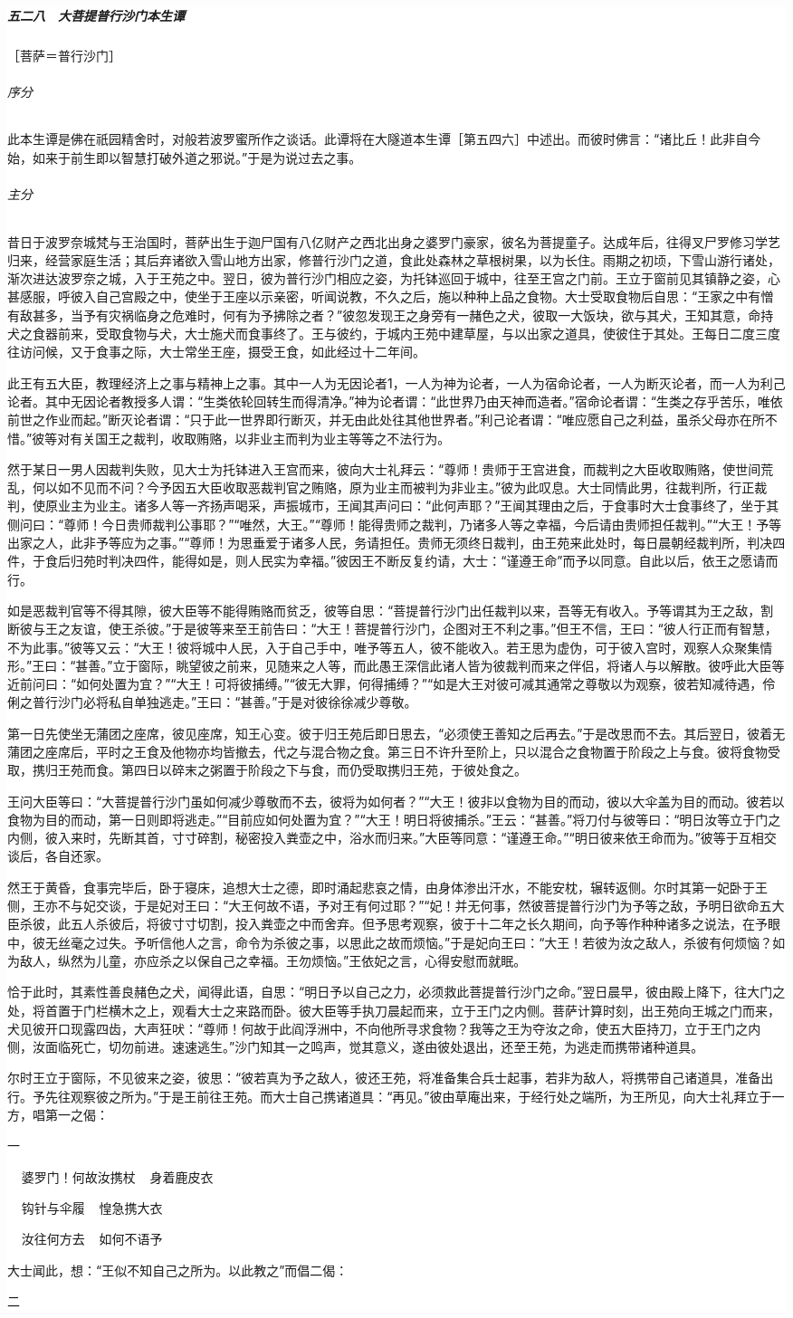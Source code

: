 ##### 五二八　大菩提普行沙门本生谭

［菩萨＝普行沙门］

###### 序分

此本生谭是佛在祇园精舍时，对般若波罗蜜所作之谈话。此谭将在大隧道本生谭［第五四六］中述出。而彼时佛言：“诸比丘！此非自今始，如来于前生即以智慧打破外道之邪说。”于是为说过去之事。

###### 主分

昔日于波罗奈城梵与王治国时，菩萨出生于迦尸国有八亿财产之西北出身之婆罗门豪家，彼名为菩提童子。达成年后，往得叉尸罗修习学艺归来，经营家庭生活；其后弃诸欲入雪山地方出家，修普行沙门之道，食此处森林之草根树果，以为长住。雨期之初顷，下雪山游行诸处，渐次进达波罗奈之城，入于王苑之中。翌日，彼为普行沙门相应之姿，为托钵巡回于城中，往至王宫之门前。王立于窗前见其镇静之姿，心甚感服，呼彼入自己宫殿之中，使坐于王座以示亲密，听闻说教，不久之后，施以种种上品之食物。大士受取食物后自思：“王家之中有憎有敌甚多，当予有灾祸临身之危难时，何有为予拂除之者？”彼忽发现王之身旁有一赭色之犬，彼取一大饭块，欲与其犬，王知其意，命持犬之食器前来，受取食物与犬，大士施犬而食事终了。王与彼约，于城内王苑中建草屋，与以出家之道具，使彼住于其处。王每日二度三度往访问候，又于食事之际，大士常坐王座，摄受王食，如此经过十二年间。

此王有五大臣，教理经济上之事与精神上之事。其中一人为无因论者1，一人为神为论者，一人为宿命论者，一人为断灭论者，而一人为利己论者。其中无因论者教授多人谓：“生类依轮回转生而得清净。”神为论者谓：“此世界乃由天神而造者。”宿命论者谓：“生类之存乎苦乐，唯依前世之作业而起。”断灭论者谓：“只于此一世界即行断灭，并无由此处往其他世界者。”利己论者谓：“唯应愿自己之利益，虽杀父母亦在所不惜。”彼等对有关国王之裁判，收取贿赂，以非业主而判为业主等等之不法行为。

然于某日一男人因裁判失败，见大士为托钵进入王宫而来，彼向大士礼拜云：“尊师！贵师于王宫进食，而裁判之大臣收取贿赂，使世间荒乱，何以如不见而不问？今予因五大臣收取恶裁判官之贿赂，原为业主而被判为非业主。”彼为此叹息。大士同情此男，往裁判所，行正裁判，使原业主为业主。诸多人等一齐扬声喝采，声振城市，王闻其声问曰：“此何声耶？”王闻其理由之后，于食事时大士食事终了，坐于其侧问曰：“尊师！今日贵师裁判公事耶？”“唯然，大王。”“尊师！能得贵师之裁判，乃诸多人等之幸福，今后请由贵师担任裁判。”“大王！予等出家之人，此非予等应为之事。”“尊师！为思垂爱于诸多人民，务请担任。贵师无须终日裁判，由王苑来此处时，每日晨朝经裁判所，判决四件，于食后归苑时判决四件，能得如是，则人民实为幸福。”彼因王不断反复约请，大士：“谨遵王命”而予以同意。自此以后，依王之愿请而行。

如是恶裁判官等不得其隙，彼大臣等不能得贿赂而贫乏，彼等自思：“菩提普行沙门出任裁判以来，吾等无有收入。予等谓其为王之敌，割断彼与王之友谊，使王杀彼。”于是彼等来至王前告曰：“大王！菩提普行沙门，企图对王不利之事。”但王不信，王曰：“彼人行正而有智慧，不为此事。”彼等又云：“大王！彼将城中人民，入于自己手中，唯予等五人，彼不能收入。若王思为虚伪，可于彼入宫时，观察人众聚集情形。”王曰：“甚善。”立于窗际，眺望彼之前来，见随来之人等，而此愚王深信此诸人皆为彼裁判而来之伴侣，将诸人与以解散。彼呼此大臣等近前问曰：“如何处置为宜？”“大王！可将彼捕缚。”“彼无大罪，何得捕缚？”“如是大王对彼可减其通常之尊敬以为观察，彼若知减待遇，伶俐之普行沙门必将私自单独逃走。”王曰：“甚善。”于是对彼徐徐减少尊敬。

第一日先使坐无蒲团之座席，彼见座席，知王心变。彼于归王苑后即日思去，“必须使王善知之后再去。”于是改思而不去。其后翌日，彼着无蒲团之座席后，平时之王食及他物亦均皆撤去，代之与混合物之食。第三日不许升至阶上，只以混合之食物置于阶段之上与食。彼将食物受取，携归王苑而食。第四日以碎末之粥置于阶段之下与食，而仍受取携归王苑，于彼处食之。

王问大臣等曰：“大菩提普行沙门虽如何减少尊敬而不去，彼将为如何者？”“大王！彼非以食物为目的而动，彼以大伞盖为目的而动。彼若以食物为目的而动，第一日则即将逃走。”“目前应如何处置为宜？”“大王！明日将彼捕杀。”王云：“甚善。”将刀付与彼等曰：“明日汝等立于门之内侧，彼入来时，先断其首，寸寸碎割，秘密投入粪壶之中，浴水而归来。”大臣等同意：“谨遵王命。”“明日彼来依王命而为。”彼等于互相交谈后，各自还家。

然王于黄昏，食事完毕后，卧于寝床，追想大士之德，即时涌起悲哀之情，由身体渗出汗水，不能安枕，辗转返侧。尔时其第一妃卧于王侧，王亦不与妃交谈，于是妃对王曰：“大王何故不语，予对王有何过耶？”“妃！并无何事，然彼菩提普行沙门为予等之敌，予明日欲命五大臣杀彼，此五人杀彼后，将彼寸寸切割，投入粪壶之中而舍弃。但予思考观察，彼于十二年之长久期间，向予等作种种诸多之说法，在予眼中，彼无丝毫之过失。予听信他人之言，命令为杀彼之事，以思此之故而烦恼。”于是妃向王曰：“大王！若彼为汝之敌人，杀彼有何烦恼？如为敌人，纵然为儿童，亦应杀之以保自己之幸福。王勿烦恼。”王依妃之言，心得安慰而就眠。

恰于此时，其素性善良赭色之犬，闻得此语，自思：“明日予以自己之力，必须救此菩提普行沙门之命。”翌日晨早，彼由殿上降下，往大门之处，将首置于门栏横木之上，观看大士之来路而卧。彼大臣等手执刀晨起而来，立于王门之内侧。菩萨计算时刻，出王苑向王城之门而来，犬见彼开口现露四齿，大声狂吠：“尊师！何故于此阎浮洲中，不向他所寻求食物？我等之王为夺汝之命，使五大臣持刀，立于王门之内侧，汝面临死亡，切勿前进。速速逃生。”沙门知其一之鸣声，觉其意义，遂由彼处退出，还至王苑，为逃走而携带诸种道具。

尔时王立于窗际，不见彼来之姿，彼思：“彼若真为予之敌人，彼还王苑，将准备集合兵士起事，若非为敌人，将携带自己诸道具，准备出行。予先往观察彼之所为。”于是王前往王苑。而大士自己携诸道具：“再见。”彼由草庵出来，于经行处之端所，为王所见，向大士礼拜立于一方，唱第一之偈：

一

&nbsp;&nbsp;&nbsp;&nbsp;婆罗门！何故汝携杖&nbsp;&nbsp;&nbsp;&nbsp;身着鹿皮衣

&nbsp;&nbsp;&nbsp;&nbsp;钩针与伞履&nbsp;&nbsp;&nbsp;&nbsp;惶急携大衣

&nbsp;&nbsp;&nbsp;&nbsp;汝往何方去&nbsp;&nbsp;&nbsp;&nbsp;如何不语予


大士闻此，想：“王似不知自己之所为。以此教之”而倡二偈：

二
